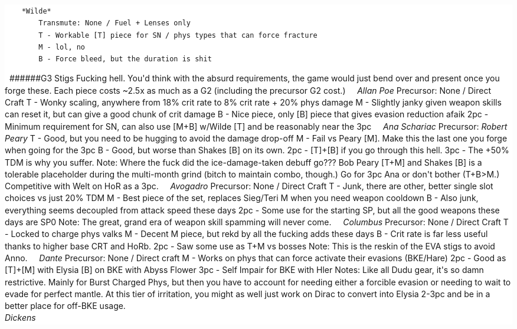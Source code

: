 		*Wilde*
			Transmute: None / Fuel + Lenses only
			T - Workable [T] piece for SN / phys types that can force fracture
			M - lol, no
			B - Force bleed, but the duration is shit
&nbsp; 
######G3 Stigs
Fucking hell.  You'd think with the absurd requirements, the game would just bend over and present
once you forge these.  Each piece costs ~2.5x as much as a G2 (including the precursor G2 cost.)
&nbsp;
&nbsp;
		*Allan Poe*
		Precursor: None / Direct Craft
		T	-	Wonky scaling, anywhere from 18% crit rate to 8% crit rate + 20% phys damage
		M	-	Slightly janky given weapon skills can reset it, but can give a good chunk of crit damage
		B	-	Nice piece, only [B] piece that gives evasion reduction afaik
		2pc	-	Minimum requirement for SN, can also use [M+B] w/Wilde [T] and be reasonably near the 3pc
&nbsp;
&nbsp;
		*Ana Schariac*
			Precursor: *Robert Peary*
			T	-	Good, but you need to be hugging to avoid the damage drop-off
			M	-	Fail vs Peary [M].  Make this the last one you forge when going for the 3pc
			B	-	Good, but worse than Shakes [B] on its own.
			2pc	-	[T]+[B] if you go through this hell.
			3pc	-	The +50% TDM is why you suffer.
			Note: Where the fuck did the ice-damage-taken debuff go???  Bob Peary [T+M] and Shakes [B] is
a tolerable placeholder during the multi-month grind (bitch to maintain combo, though.)  Go for 3pc
Ana or don't bother (T+B>M.)  Competitive with Welt on HoR as a 3pc.
&nbsp;
&nbsp;
		*Avogadro*
		Precursor: None / Direct Craft
		T - Junk, there are other, better single slot choices vs just 20% TDM
		M - Best piece of the set, replaces Sieg/Teri M when you need weapon cooldown
		B - Also junk, everything seems decoupled from attack speed these days
		2pc - Some use for the starting SP, but all the good weapons these days are SP0
		Note: The great, grand era of weapon skill spamming will never come.
&nbsp;
&nbsp;
		*Columbus*
		Precursor: None / Direct Craft
		T - Locked to charge phys valks
		M - Decent M piece, but rekd by all the fucking adds these days
		B -  Crit rate is far less useful thanks to higher base CRT and HoRb.
		2pc - Saw some use as T+M vs bosses
		Note: This is the reskin of the EVA stigs to avoid Anno.
&nbsp;
&nbsp;
		*Dante*
		Precursor: None / Direct craft
		M - Works on phys that can force activate their evasions (BKE/Hare)
		2pc - Good as [T]+[M] with Elysia [B] on BKE with Abyss Flower
		3pc - Self Impair for BKE with Hler
		Notes: Like all Dudu gear, it's so damn restrictive.  Mainly for Burst Charged Phys, but then you have
to account for needing either a forcible evasion or needing to wait to evade for perfect mantle.  At this tier
of irritation, you might as well just work on Dirac to convert into Elysia 2-3pc and be in a better place for
off-BKE usage.
&nbsp;
&nbsp;        
		*Dickens*